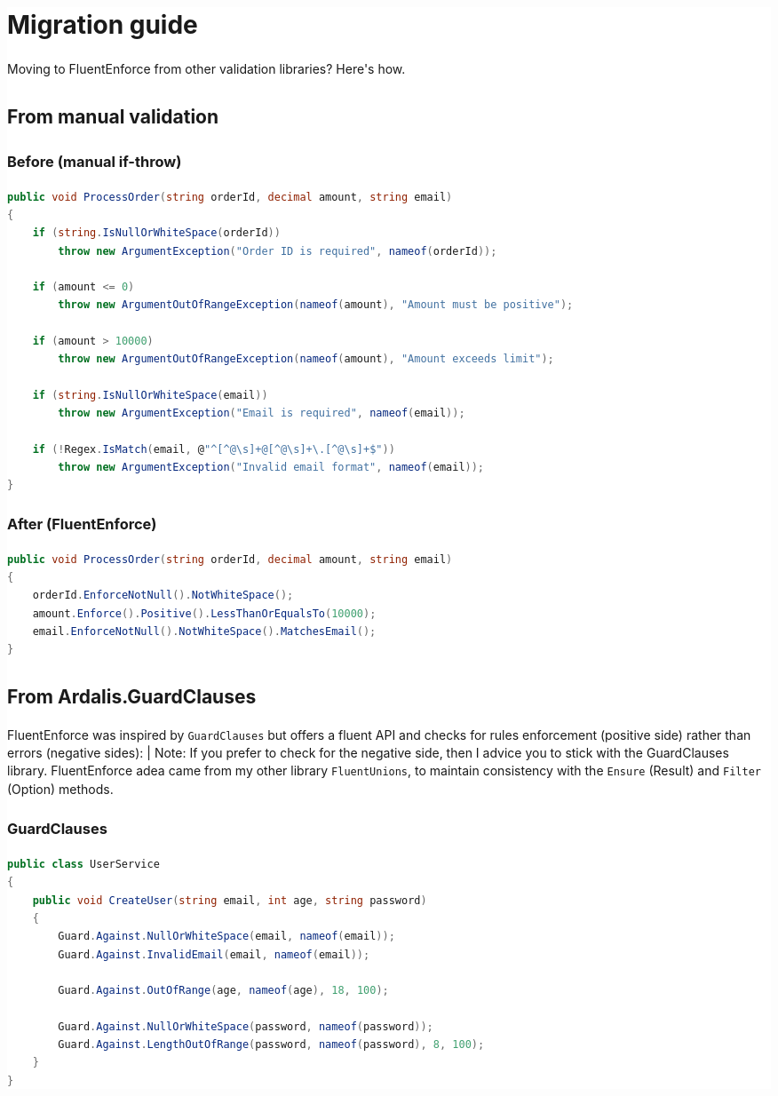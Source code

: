 # Migration guide

Moving to FluentEnforce from other validation libraries? Here's how.

## From manual validation

### Before (manual if-throw)

```csharp
public void ProcessOrder(string orderId, decimal amount, string email)
{
    if (string.IsNullOrWhiteSpace(orderId))
        throw new ArgumentException("Order ID is required", nameof(orderId));

    if (amount <= 0)
        throw new ArgumentOutOfRangeException(nameof(amount), "Amount must be positive");

    if (amount > 10000)
        throw new ArgumentOutOfRangeException(nameof(amount), "Amount exceeds limit");

    if (string.IsNullOrWhiteSpace(email))
        throw new ArgumentException("Email is required", nameof(email));

    if (!Regex.IsMatch(email, @"^[^@\s]+@[^@\s]+\.[^@\s]+$"))
        throw new ArgumentException("Invalid email format", nameof(email));
}
```

### After (FluentEnforce)

```csharp
public void ProcessOrder(string orderId, decimal amount, string email)
{
    orderId.EnforceNotNull().NotWhiteSpace();
    amount.Enforce().Positive().LessThanOrEqualsTo(10000);
    email.EnforceNotNull().NotWhiteSpace().MatchesEmail();
}
```

## From Ardalis.GuardClauses

FluentEnforce was inspired by `GuardClauses` but offers a fluent API and checks for rules enforcement (positive side) rather than errors (negative sides):
| Note: If you prefer to check for the negative side, then I advice you to stick with the GuardClauses library. FluentEnforce adea came from my other library `FluentUnions`, to maintain consistency with the `Ensure` (Result<T>) and `Filter` (Option<T>) methods.

### GuardClauses

```csharp
public class UserService
{
    public void CreateUser(string email, int age, string password)
    {
        Guard.Against.NullOrWhiteSpace(email, nameof(email));
        Guard.Against.InvalidEmail(email, nameof(email));

        Guard.Against.OutOfRange(age, nameof(age), 18, 100);

        Guard.Against.NullOrWhiteSpace(password, nameof(password));
        Guard.Against.LengthOutOfRange(password, nameof(password), 8, 100);
    }
}
```
